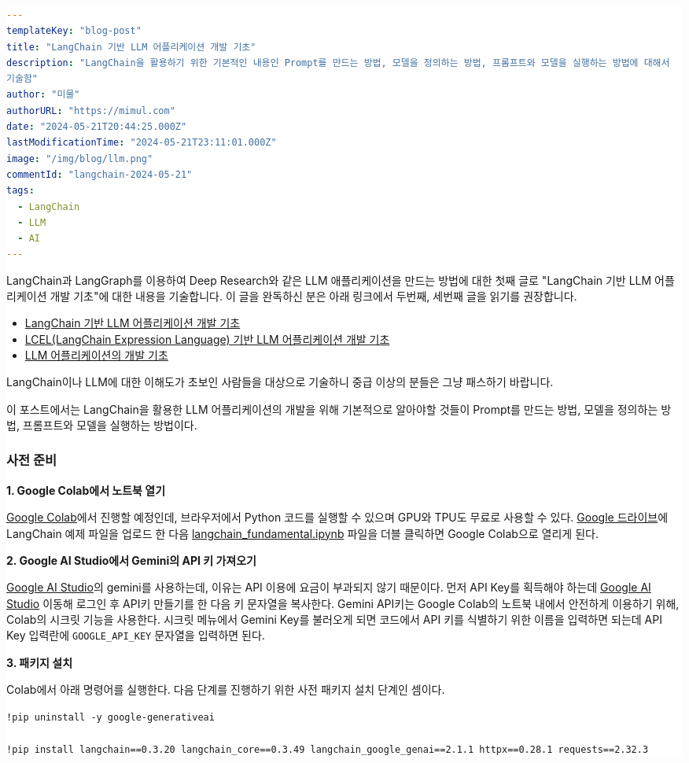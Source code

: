 ```yaml
---
templateKey: "blog-post"
title: "LangChain 기반 LLM 어플리케이션 개발 기초"
description: "LangChain을 활용하기 위한 기본적인 내용인 Prompt를 만드는 방법, 모델을 정의하는 방법, 프롬프트와 모델을 실행하는 방법에 대해서 기술함" 
author: "미물"
authorURL: "https://mimul.com"
date: "2024-05-21T20:44:25.000Z"
lastModificationTime: "2024-05-21T23:11:01.000Z"
image: "/img/blog/llm.png"
commentId: "langchain-2024-05-21"
tags:
  - LangChain
  - LLM
  - AI
---
```

LangChain과 LangGraph를 이용하여 Deep Research와 같은 LLM 애플리케이션을 만드는 방법에 대한 첫째 글로 "LangChain 기반 LLM 어플리케이션 개발 기초"에 대한 내용을 기술합니다. 이 글을 완독하신 분은 아래 링크에서 두번째, 세번째 글을 읽기를 권장합니다.

- [LangChain 기반 LLM 어플리케이션 개발 기초](https://www.mimul.com/blog/langchain-fundamental/)
- [LCEL(LangChain Expression Language) 기반 LLM 어플리케이션 개발 기초](https://www.mimul.com/blog/langchain-lcel/)
- [LLM 어플리케이션의 개발 기초](https://www.mimul.com/blog/llm-fundamental/)

LangChain이나 LLM에 대한 이해도가 초보인 사람들을 대상으로 기술하니 중급 이상의 분들은 그냥 패스하기 바랍니다.

이 포스트에서는 LangChain을 활용한 LLM 어플리케이션의 개발을 위해 기본적으로  알아야할 것들이 Prompt를 만드는 방법, 모델을 정의하는 방법, 프롬프트와 모델을 실행하는 방법이다. 

### 사전 준비

**1. Google Colab에서 노트북 열기**

[Google Colab](https://colab.research.google.com/)에서 진행할 예정인데, 브라우저에서 Python 코드를 실행할 수 있으며 GPU와 TPU도 무료로 사용할 수 있다. [Google 드라이브](https://drive.google.com/)에 LangChain 예제 파일을 업로드 한 다음 [langchain_fundamental.ipynb](https://github.com/mimul/colab-ai/blob/master/langchain_fundamental.ipynb) 파일을 더블 클릭하면 Google Colab으로 열리게 된다.

**2. Google AI Studio에서 Gemini의 API 키 가져오기**

[Google AI Studio](https://aistudio.google.com/)의 gemini를 사용하는데, 이유는 API 이용에 요금이 부과되지 않기 때문이다. 먼저 API Key를 획득해야 하는데 [Google AI Studio](https://aistudio.google.com/) 이동해 로그인 후 API키 만들기를 한 다음 키 문자열을 복사한다. Gemini API키는 Google Colab의 노트북 내에서 안전하게 이용하기 위해, Colab의 시크릿 기능을 사용한다. 시크릿 메뉴에서 Gemini Key를 불러오게 되면 코드에서 API 키를 식별하기 위한 이름을 입력하면 되는데 API Key 입력란에 ```GOOGLE_API_KEY``` 문자열을 입력하면 된다.

**3. 패키지 설치**

Colab에서 아래 명령어를 실행한다. 다음 단계를 진행하기 위한 사전 패키지 설치 단계인 셈이다.

```
!pip uninstall -y google-generativeai

!pip install langchain==0.3.20 langchain_core==0.3.49 langchain_google_genai==2.1.1 httpx==0.28.1 requests==2.32.3
```
